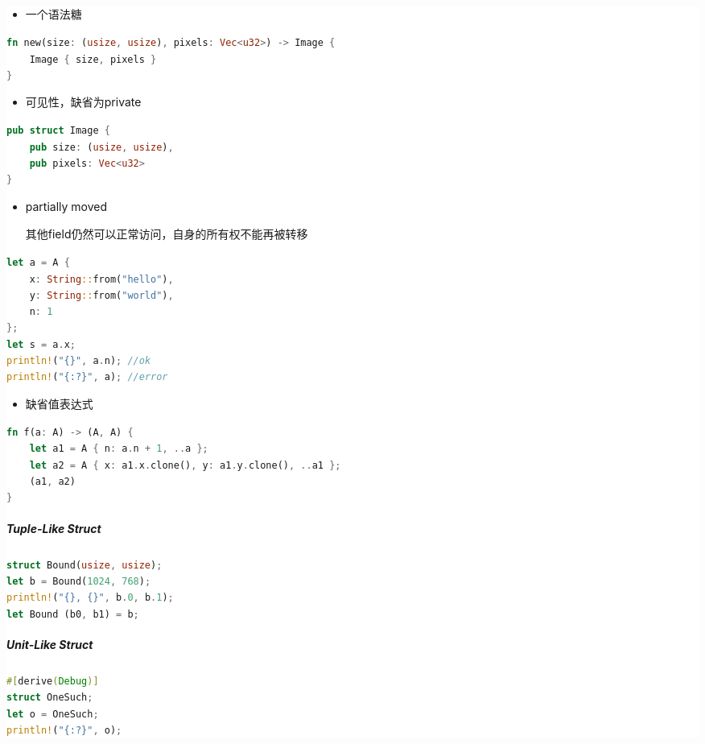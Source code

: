 - 一个语法糖

```rust
fn new(size: (usize, usize), pixels: Vec<u32>) -> Image {
    Image { size, pixels }
}
```

- 可见性，缺省为private

```rust
pub struct Image {
    pub size: (usize, usize),
    pub pixels: Vec<u32>
}
```

- partially moved

  其他field仍然可以正常访问，自身的所有权不能再被转移

```rust
let a = A {
    x: String::from("hello"),
    y: String::from("world"),
    n: 1
};
let s = a.x;
println!("{}", a.n); //ok
println!("{:?}", a); //error
```

- 缺省值表达式

```rust
fn f(a: A) -> (A, A) {
    let a1 = A { n: a.n + 1, ..a };
    let a2 = A { x: a1.x.clone(), y: a1.y.clone(), ..a1 };
    (a1, a2)
}
```

##### Tuple-Like Struct

```rust
struct Bound(usize, usize);
let b = Bound(1024, 768);
println!("{}, {}", b.0, b.1);
let Bound (b0, b1) = b;
```

##### Unit-Like Struct

```rust
#[derive(Debug)]
struct OneSuch;
let o = OneSuch;
println!("{:?}", o);
```

